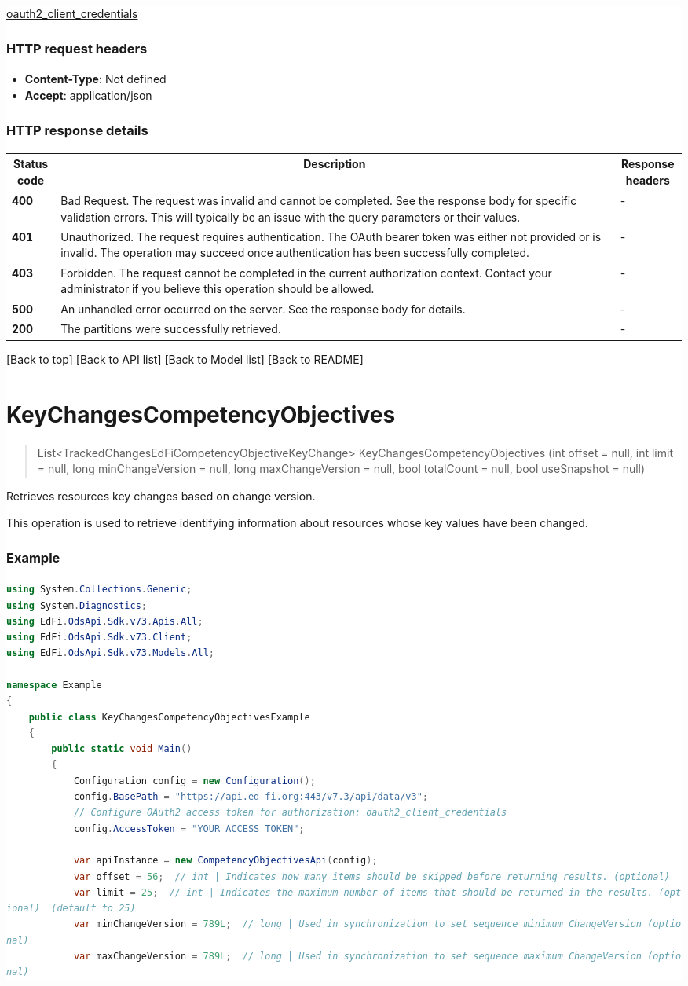[oauth2_client_credentials](../README.md#oauth2_client_credentials)

### HTTP request headers

 - **Content-Type**: Not defined
 - **Accept**: application/json


### HTTP response details
| Status code | Description | Response headers |
|-------------|-------------|------------------|
| **400** | Bad Request. The request was invalid and cannot be completed. See the response body for specific validation errors. This will typically be an issue with the query parameters or their values. |  -  |
| **401** | Unauthorized. The request requires authentication. The OAuth bearer token was either not provided or is invalid. The operation may succeed once authentication has been successfully completed. |  -  |
| **403** | Forbidden. The request cannot be completed in the current authorization context. Contact your administrator if you believe this operation should be allowed. |  -  |
| **500** | An unhandled error occurred on the server. See the response body for details. |  -  |
| **200** | The partitions were successfully retrieved. |  -  |

[[Back to top]](#) [[Back to API list]](../../README.md#documentation-for-api-endpoints) [[Back to Model list]](../../README.md#documentation-for-models) [[Back to README]](../../README.md)

<a id="keychangescompetencyobjectives"></a>
# **KeyChangesCompetencyObjectives**
> List&lt;TrackedChangesEdFiCompetencyObjectiveKeyChange&gt; KeyChangesCompetencyObjectives (int offset = null, int limit = null, long minChangeVersion = null, long maxChangeVersion = null, bool totalCount = null, bool useSnapshot = null)

Retrieves resources key changes based on change version.

This operation is used to retrieve identifying information about resources whose key values have been changed.

### Example
```csharp
using System.Collections.Generic;
using System.Diagnostics;
using EdFi.OdsApi.Sdk.v73.Apis.All;
using EdFi.OdsApi.Sdk.v73.Client;
using EdFi.OdsApi.Sdk.v73.Models.All;

namespace Example
{
    public class KeyChangesCompetencyObjectivesExample
    {
        public static void Main()
        {
            Configuration config = new Configuration();
            config.BasePath = "https://api.ed-fi.org:443/v7.3/api/data/v3";
            // Configure OAuth2 access token for authorization: oauth2_client_credentials
            config.AccessToken = "YOUR_ACCESS_TOKEN";

            var apiInstance = new CompetencyObjectivesApi(config);
            var offset = 56;  // int | Indicates how many items should be skipped before returning results. (optional) 
            var limit = 25;  // int | Indicates the maximum number of items that should be returned in the results. (optional)  (default to 25)
            var minChangeVersion = 789L;  // long | Used in synchronization to set sequence minimum ChangeVersion (optional) 
            var maxChangeVersion = 789L;  // long | Used in synchronization to set sequence maximum ChangeVersion (optional) 
```